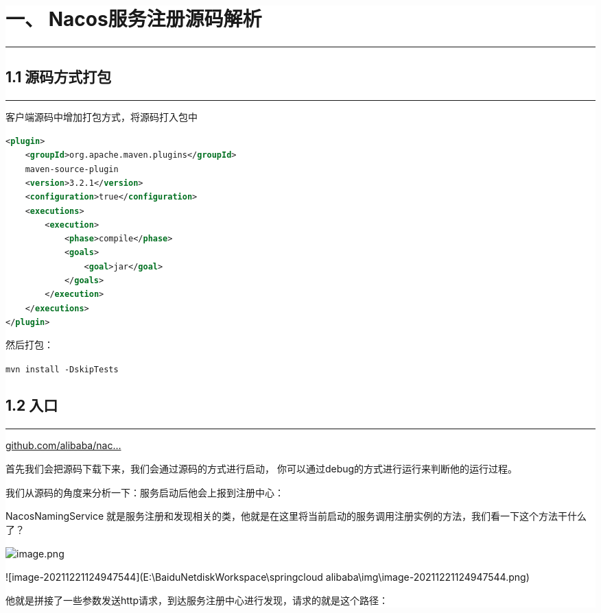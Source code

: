 # 一、 Nacos服务注册源码解析

* * *

## 1.1  源码方式打包

* * *



客户端源码中增加打包方式，将源码打入包中

```xml
<plugin>
    <groupId>org.apache.maven.plugins</groupId>
    maven-source-plugin
    <version>3.2.1</version>
    <configuration>true</configuration>
    <executions>
        <execution>
            <phase>compile</phase>
            <goals>
                <goal>jar</goal>
            </goals>
        </execution>
    </executions>
</plugin> 
```

然后打包：

```
mvn install -DskipTests 
```

## 1.2 入口

* * *



[github.com/alibaba/nac…](https://link.juejin.cn?target=https%3A%2F%2Fgithub.com%2Falibaba%2Fnacos%2Ftree%2F1.4.1)

首先我们会把源码下载下来，我们会通过源码的方式进行启动， 你可以通过debug的方式进行运行来判断他的运行过程。

我们从源码的角度来分析一下：服务启动后他会上报到注册中心：

NacosNamingService 就是服务注册和发现相关的类，他就是在这里将当前启动的服务调用注册实例的方法，我们看一下这个方法干什么了？


![image.png](https://java-tutorial.oss-cn-shanghai.aliyuncs.com/fc004433c7304147905c088dd3227005.png "image.png")


![image-20211221124947544](E:\BaiduNetdiskWorkspace\springcloud alibaba\img\image-20211221124947544.png)

他就是拼接了一些参数发送http请求，到达服务注册中心进行发现，请求的就是这个路径：
